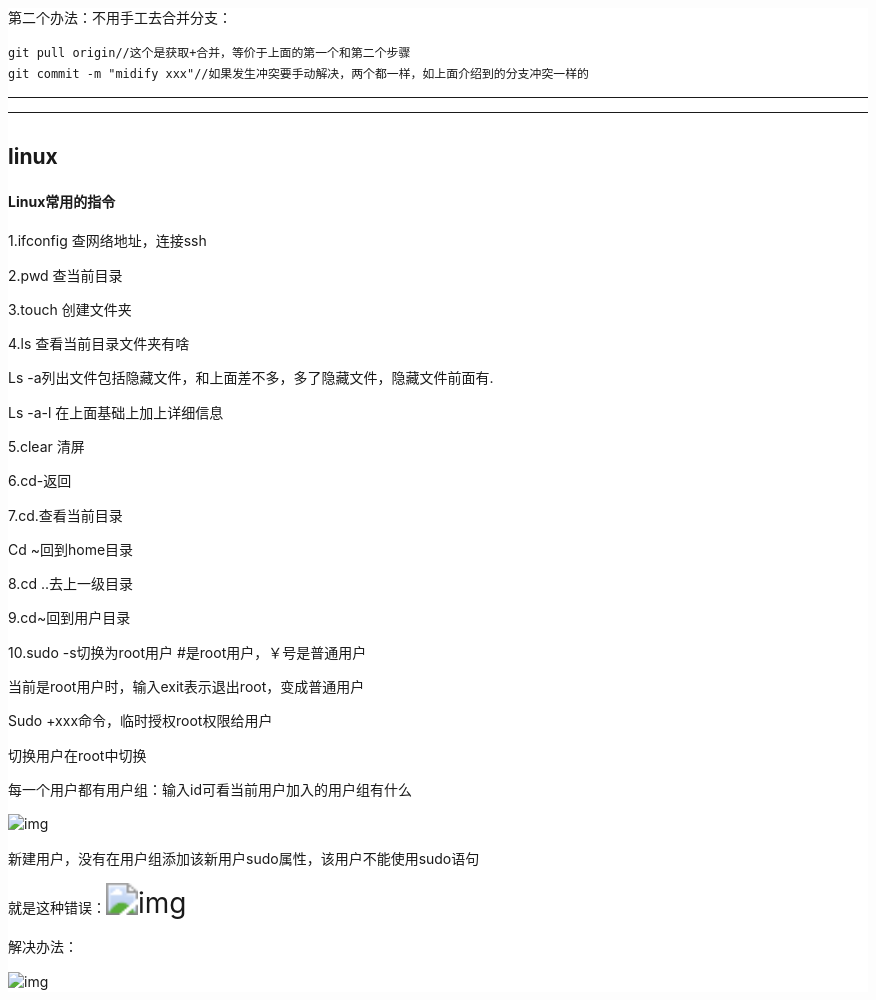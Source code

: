   第二个办法：不用手工去合并分支：

  ```
  git pull origin//这个是获取+合并，等价于上面的第一个和第二个步骤
  git commit -m "midify xxx"//如果发生冲突要手动解决，两个都一样，如上面介绍到的分支冲突一样的
  ```

  ---

  ---

  

## linux

#### Linux常用的指令

1.ifconfig 查网络地址，连接ssh

2.pwd 查当前目录

3.touch 创建文件夹

4.ls 查看当前目录文件夹有啥

Ls -a列出文件包括隐藏文件，和上面差不多，多了隐藏文件，隐藏文件前面有.

Ls -a-l 在上面基础上加上详细信息

5.clear 清屏

6.cd-返回

7.cd.查看当前目录

Cd ~回到home目录

8.cd ..去上一级目录

9.cd~回到用户目录

10.sudo -s切换为root用户 #是root用户，￥号是普通用户

当前是root用户时，输入exit表示退出root，变成普通用户

Sudo +xxx命令，临时授权root权限给用户

切换用户在root中切换

每一个用户都有用户组：输入id可看当前用户加入的用户组有什么

![img](https://gitee.com/ljzcomeon/typora-photo/raw/master/202304112039756.png)

新建用户，没有在用户组添加该新用户sudo属性，该用户不能使用sudo语句

就是这种错误：<img src="C:/Users/L/AppData/Local/Temp/msohtmlclip1/01/clip_image004.png" alt="img" style="zoom: 200%;" />

解决办法：

![img](https://gitee.com/ljzcomeon/typora-photo/raw/master/202304112039565.png)
